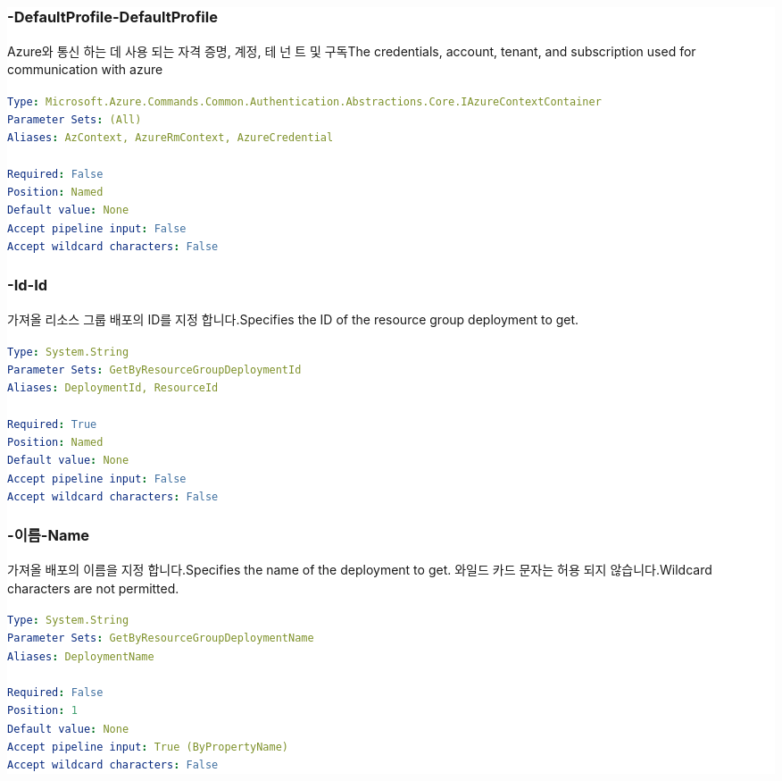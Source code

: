 ### <span data-ttu-id="a911c-133">-DefaultProfile</span><span class="sxs-lookup"><span data-stu-id="a911c-133">-DefaultProfile</span></span>
<span data-ttu-id="a911c-134">Azure와 통신 하는 데 사용 되는 자격 증명, 계정, 테 넌 트 및 구독</span><span class="sxs-lookup"><span data-stu-id="a911c-134">The credentials, account, tenant, and subscription used for communication with azure</span></span>

```yaml
Type: Microsoft.Azure.Commands.Common.Authentication.Abstractions.Core.IAzureContextContainer
Parameter Sets: (All)
Aliases: AzContext, AzureRmContext, AzureCredential

Required: False
Position: Named
Default value: None
Accept pipeline input: False
Accept wildcard characters: False
```

### <span data-ttu-id="a911c-135">-Id</span><span class="sxs-lookup"><span data-stu-id="a911c-135">-Id</span></span>
<span data-ttu-id="a911c-136">가져올 리소스 그룹 배포의 ID를 지정 합니다.</span><span class="sxs-lookup"><span data-stu-id="a911c-136">Specifies the ID of the resource group deployment to get.</span></span>

```yaml
Type: System.String
Parameter Sets: GetByResourceGroupDeploymentId
Aliases: DeploymentId, ResourceId

Required: True
Position: Named
Default value: None
Accept pipeline input: False
Accept wildcard characters: False
```

### <span data-ttu-id="a911c-137">-이름</span><span class="sxs-lookup"><span data-stu-id="a911c-137">-Name</span></span>
<span data-ttu-id="a911c-138">가져올 배포의 이름을 지정 합니다.</span><span class="sxs-lookup"><span data-stu-id="a911c-138">Specifies the name of the deployment to get.</span></span>
<span data-ttu-id="a911c-139">와일드 카드 문자는 허용 되지 않습니다.</span><span class="sxs-lookup"><span data-stu-id="a911c-139">Wildcard characters are not permitted.</span></span>

```yaml
Type: System.String
Parameter Sets: GetByResourceGroupDeploymentName
Aliases: DeploymentName

Required: False
Position: 1
Default value: None
Accept pipeline input: True (ByPropertyName)
Accept wildcard characters: False
```
